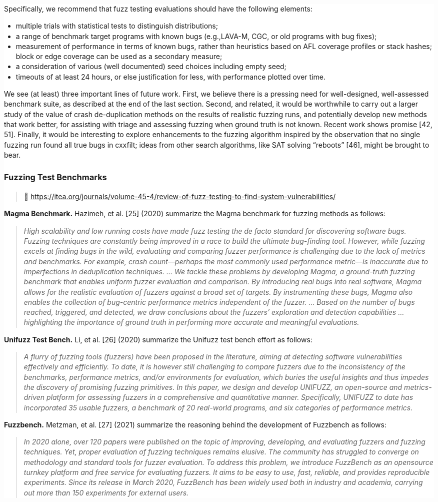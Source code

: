 Specifically, we recommend that fuzz testing evaluations should have the following elements:
- multiple trials with statistical tests to distinguish distributions;
- a range of benchmark target programs with known bugs (e.g.,LAVA-M, CGC, or old programs with bug fixes);
- measurement of performance in terms of known bugs, rather than heuristics based on AFL coverage profiles or stack hashes; block or edge coverage can be used as a secondary measure;
- a consideration of various (well documented) seed choices including empty seed;
- timeouts of at least 24 hours, or else justification for less, with performance plotted over time.

We see (at least) three important lines of future work. First, we believe there is a pressing need for well-designed, well-assessed benchmark suite, as described at the end of the last section. Second, and related, it would be worthwhile to carry out a larger study of the value of crash de-duplication methods on the results of realistic fuzzing runs, and potentially develop new methods that work better, for assisting with triage and assessing fuzzing when ground truth is not known. Recent work shows promise [42, 51]. Finally, it would be interesting to explore enhancements to the fuzzing algorithm inspired by the observation that no single fuzzing run found all true bugs in cxxfilt; ideas from other search algorithms, like SAT solving “reboots” [46], might be brought to bear.


### Fuzzing Test Benchmarks
> 🔗 https://itea.org/journals/volume-45-4/review-of-fuzz-testing-to-find-system-vulnerabilities/

**Magma Benchmark.** Hazimeh, et al. [25] (2020) summarize the Magma benchmark for fuzzing methods as follows:

> _High scalability and low running costs have made fuzz testing the de facto standard for discovering software bugs. Fuzzing techniques are constantly being improved in a race to build the ultimate bug-finding tool. However, while fuzzing excels at finding bugs in the wild, evaluating and comparing fuzzer performance is challenging due to the lack of metrics and benchmarks. For example, crash count—perhaps the most commonly used performance metric—is inaccurate due to imperfections in deduplication techniques. … We tackle these problems by developing Magma, a ground-truth fuzzing benchmark that enables uniform fuzzer evaluation and comparison. By introducing real bugs into real software, Magma allows for the realistic evaluation of fuzzers against a broad set of targets. By instrumenting these bugs, Magma also enables the collection of bug-centric performance metrics independent of the fuzzer. … Based on the number of bugs reached, triggered, and detected, we draw conclusions about the fuzzers’ exploration and detection capabilities … highlighting the importance of ground truth in performing more accurate and meaningful evaluations._

**Unifuzz Test Bench.** Li, et al. [26] (2020) summarize the Unifuzz test bench effort as follows:

> _A flurry of fuzzing tools (fuzzers) have been proposed in the literature, aiming at detecting software vulnerabilities effectively and efficiently. To date, it is however still challenging to compare fuzzers due to the inconsistency of the benchmarks, performance metrics, and/or environments for evaluation, which buries the useful insights and thus impedes the discovery of promising fuzzing primitives. In this paper, we design and develop UNIFUZZ, an open-source and metrics-driven platform for assessing fuzzers in a comprehensive and quantitative manner. Specifically, UNIFUZZ to date has incorporated 35 usable fuzzers, a benchmark of 20 real-world programs, and six categories of performance metrics._

**Fuzzbench.** Metzman, et al. [27] (2021) summarize the reasoning behind the development of Fuzzbench as follows:

> _In 2020 alone, over 120 papers were published on the topic of improving, developing, and evaluating fuzzers and fuzzing techniques. Yet, proper evaluation of fuzzing techniques remains elusive. The community has struggled to converge on methodology and standard tools for fuzzer evaluation. To address this problem, we introduce FuzzBench as an opensource turnkey platform and free service for evaluating fuzzers. It aims to be easy to use, fast, reliable, and provides reproducible experiments. Since its release in March 2020, FuzzBench has been widely used both in industry and academia, carrying out more than 150 experiments for external users._


[模糊测试简介 | CSDN]: https://blog.csdn.net/kelxLZ/article/details/112067973
[👍 Fuzzing技术总结（Brief Surveys on Fuzz Testing） - wcventure的文章 - 知乎]: https://zhuanlan.zhihu.com/p/43432370
[Fuzz快速上手指南]: https://wjk.moe/2023/Fuzz%E5%BF%AB%E9%80%9F%E4%B8%8A%E6%89%8B%E6%8C%87%E5%8D%97/
[AFL使用指南]: https://www.cnblogs.com/tomyyyyy/articles/13610206.html
[AFL漏洞挖掘技术漫谈（一）：用AFL开始你的第一次Fuzzing | freebuf (2018)]: https://www.freebuf.com/system/191543.html
[👍 Fuzz结果分析和代码覆盖率 (2018)]: https://www.cnblogs.com/tomyyyyy/articles/13608791.html
[符号执行 (Symbolic Execution) 与约束求解 (Constraint Solving) - Flowlet的文章 - 知乎]: https://zhuanlan.zhihu.com/p/675592367
[静态代码分析之约束求解简介]: https://bbs.huaweicloud.com/blogs/229334
[探究：软件工程中的test oracle到底是什么意思？ | CSDN]: https://dalewushuang.blog.csdn.net/article/details/83893881?fromshare=blogdetail&sharetype=blogdetail&sharerId=83893881&sharerefer=PC&sharesource=weixin_43336330&sharefrom=from_link
[Instrumentation 与 Profiling | CSDN]: https://blog.csdn.net/fenng/article/details/81362183?fromshare=blogdetail&sharetype=blogdetail&sharerId=81362183&sharerefer=PC&sharesource=weixin_43336330&sharefrom=from_link